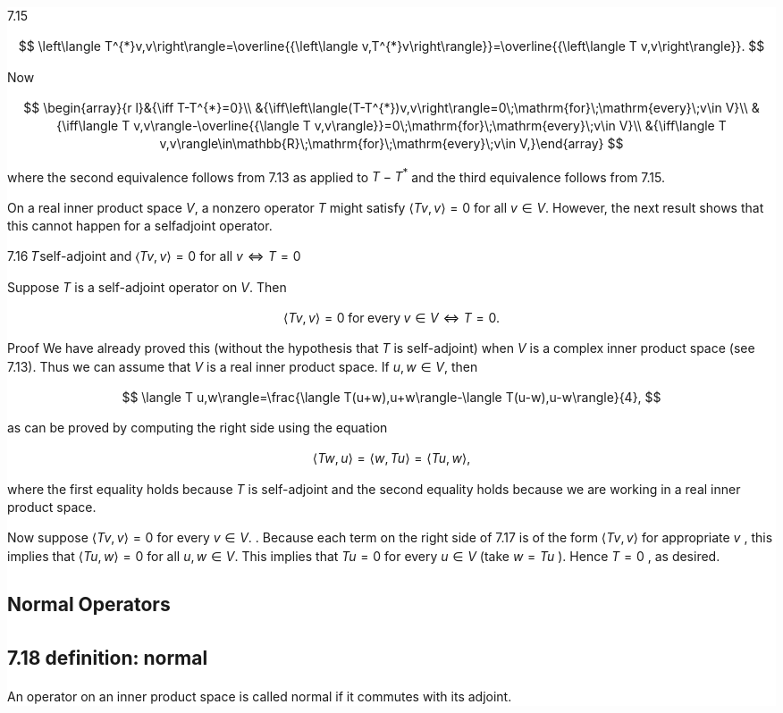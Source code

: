 7.15  

$$
\left\langle T^{*}v,v\right\rangle=\overline{{\left\langle v,T^{*}v\right\rangle}}=\overline{{\left\langle T v,v\right\rangle}}.
$$  

Now  

$$
\begin{array}{r l}&{\iff T-T^{*}=0}\\ &{\iff\left\langle(T-T^{*})v,v\right\rangle=0\;\mathrm{for}\;\mathrm{every}\;v\in V}\\ &{\iff\langle T v,v\rangle-\overline{{\langle T v,v\rangle}}=0\;\mathrm{for}\;\mathrm{every}\;v\in V}\\ &{\iff\langle T v,v\rangle\in\mathbb{R}\;\mathrm{for}\;\mathrm{every}\;v\in V,}\end{array}
$$  

where the second equivalence follows from 7.13 as applied to $T-T^{*}$ and the third equivalence follows from 7.15.  

On a real inner product space $V,$ a nonzero operator $T$ might satisfy $\langle T v,v\rangle=0$ for all $v\in V.$ However, the next result shows that this cannot happen for a selfadjoint operator.  

7.16 𝑇self-adjoint and $\langle T v,v\rangle=0$ for all $v\iff T=0$  

Suppose $T$ is a self-adjoint operator on $V.$ Then  

$$
\langle T v,v\rangle=0\;\mathrm{for}\;\mathrm{every}\;v\in V\iff T=0.
$$  

Proof We have already proved this (without the hypothesis that $T$ is self-adjoint) when $V$ is a complex inner product space (see 7.13). Thus we can assume that $V$ is a real inner product space. If $u,w\in V,$ then  

$$
\langle T u,w\rangle=\frac{\langle T(u+w),u+w\rangle-\langle T(u-w),u-w\rangle}{4},
$$  

as can be proved by computing the right side using the equation  

$$
\langle T w,u\rangle=\langle w,T u\rangle=\langle T u,w\rangle,
$$  

where the first equality holds because $T$ is self-adjoint and the second equality holds because we are working in a real inner product space.  

Now suppose $\langle T v,v\rangle=0$ for every $v\in V.$ . Because each term on the right side of 7.17 is of the form $\langle T v,v\rangle$ for appropriate $v$ , this implies that $\langle T u,w\rangle=0$ for all $u,w\in V.$ This implies that $T u=0$ for every $u\in V$ (take $w=T u$ ). Hence $T=0$ , as desired.  

## Normal Operators  

## 7.18 definition: normal  

An operator on an inner product space is called normal if it commutes with its adjoint.  
